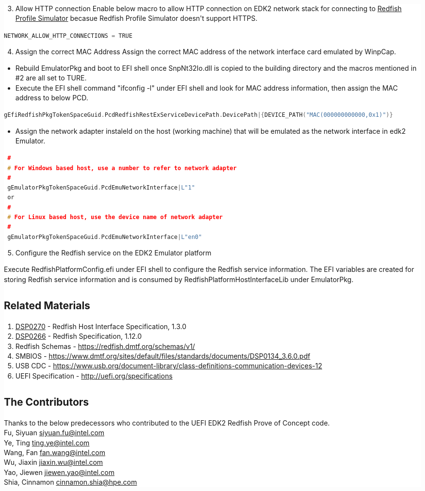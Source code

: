    3. Allow HTTP connection
   Enable below macro to allow HTTP connection on EDK2 network stack for connecting to [Redfish Profile Simulator](https://github.com/DMTF/Redfish-Profile-Simulator) becasue Redfish Profile Simulator doesn't support HTTPS.
   ```C
   NETWORK_ALLOW_HTTP_CONNECTIONS = TRUE
   ```

   4. Assign the correct MAC Address
   Assign the correct MAC address of the network interface card emulated by WinpCap.
   - Rebuild EmulatorPkg and boot to EFI shell once SnpNt32Io.dll is copied to the building directory and the macros mentioned in #2 are all set to TURE.
   - Execute the EFI shell command "ifconfig -l" under EFI shell and look for MAC address information, then assign the MAC address to below PCD.
   ```c
   gEfiRedfishPkgTokenSpaceGuid.PcdRedfishRestExServiceDevicePath.DevicePath|{DEVICE_PATH("MAC(000000000000,0x1)")}
   ```

   - Assign the network adapter instaleld on the host (working machine) that will be emulated as the network interface in edk2 Emulator.

   ```c
    #
    # For Windows based host, use a number to refer to network adapter
    #
    gEmulatorPkgTokenSpaceGuid.PcdEmuNetworkInterface|L"1"
    or
    #
    # For Linux based host, use the device name of network adapter
    #
    gEmulatorPkgTokenSpaceGuid.PcdEmuNetworkInterface|L"en0"
   ```

   5. Configure the Redfish service on the EDK2 Emulator platform

   Execute RedfishPlatformConfig.efi under EFI shell to configure the Redfish service information. The EFI variables are created for storing Redfish service information and is  consumed by RedfishPlatformHostInterfaceLib under EmulatorPkg.

## Related Materials
1. [DSP0270](https://www.dmtf.org/sites/default/files/standards/documents/DSP0270_1.3.0.pdf) - Redfish Host Interface Specification, 1.3.0
2. [DSP0266](https://www.dmtf.org/sites/default/files/standards/documents/DSP0266_1.12.0.pdf) - Redfish Specification, 1.12.0
3. Redfish Schemas - https://redfish.dmtf.org/schemas/v1/
4. SMBIOS - https://www.dmtf.org/sites/default/files/standards/documents/DSP0134_3.6.0.pdf
5. USB CDC - https://www.usb.org/document-library/class-definitions-communication-devices-12
6. UEFI Specification - http://uefi.org/specifications

## The Contributors
Thanks to the below predecessors who contributed to the UEFI EDK2 Redfish Prove of Concept code.\
Fu, Siyuan <siyuan.fu@intel.com>\
Ye, Ting <ting.ye@intel.com>\
Wang, Fan <fan.wang@intel.com>\
Wu, Jiaxin <jiaxin.wu@intel.com>\
Yao, Jiewen <jiewen.yao@intel.com>\
Shia, Cinnamon <cinnamon.shia@hpe.com>

